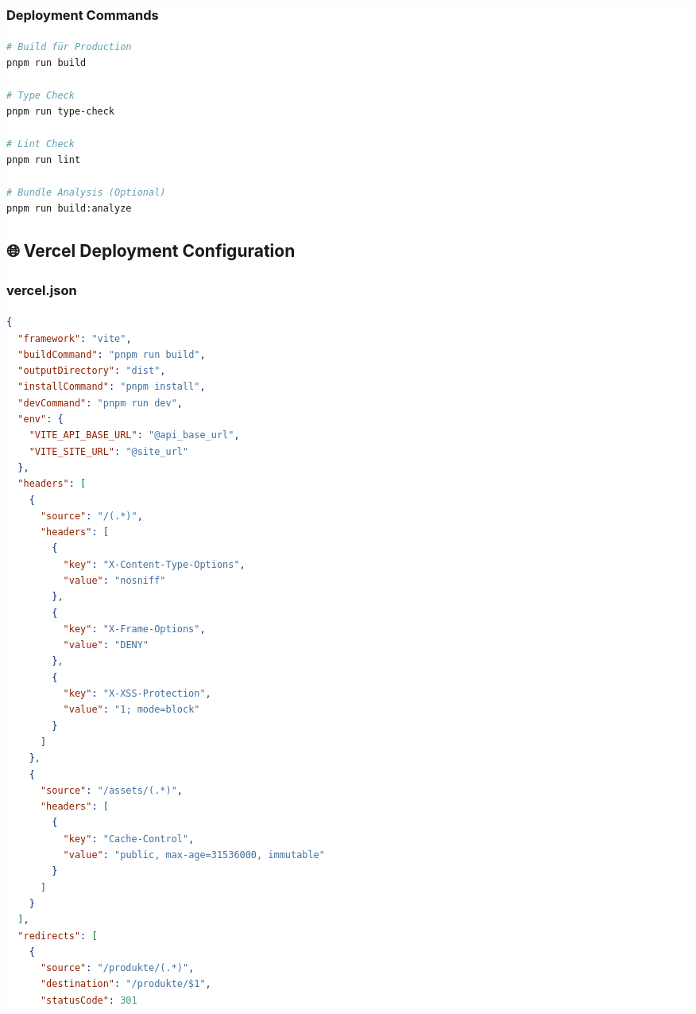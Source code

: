 ### Deployment Commands

```bash
# Build für Production
pnpm run build

# Type Check
pnpm run type-check

# Lint Check
pnpm run lint

# Bundle Analysis (Optional)
pnpm run build:analyze
```

## 🌐 Vercel Deployment Configuration

### vercel.json
```json
{
  "framework": "vite",
  "buildCommand": "pnpm run build",
  "outputDirectory": "dist",
  "installCommand": "pnpm install",
  "devCommand": "pnpm run dev",
  "env": {
    "VITE_API_BASE_URL": "@api_base_url",
    "VITE_SITE_URL": "@site_url"
  },
  "headers": [
    {
      "source": "/(.*)",
      "headers": [
        {
          "key": "X-Content-Type-Options",
          "value": "nosniff"
        },
        {
          "key": "X-Frame-Options", 
          "value": "DENY"
        },
        {
          "key": "X-XSS-Protection",
          "value": "1; mode=block"
        }
      ]
    },
    {
      "source": "/assets/(.*)",
      "headers": [
        {
          "key": "Cache-Control",
          "value": "public, max-age=31536000, immutable"
        }
      ]
    }
  ],
  "redirects": [
    {
      "source": "/produkte/(.*)",
      "destination": "/produkte/$1",
      "statusCode": 301
```